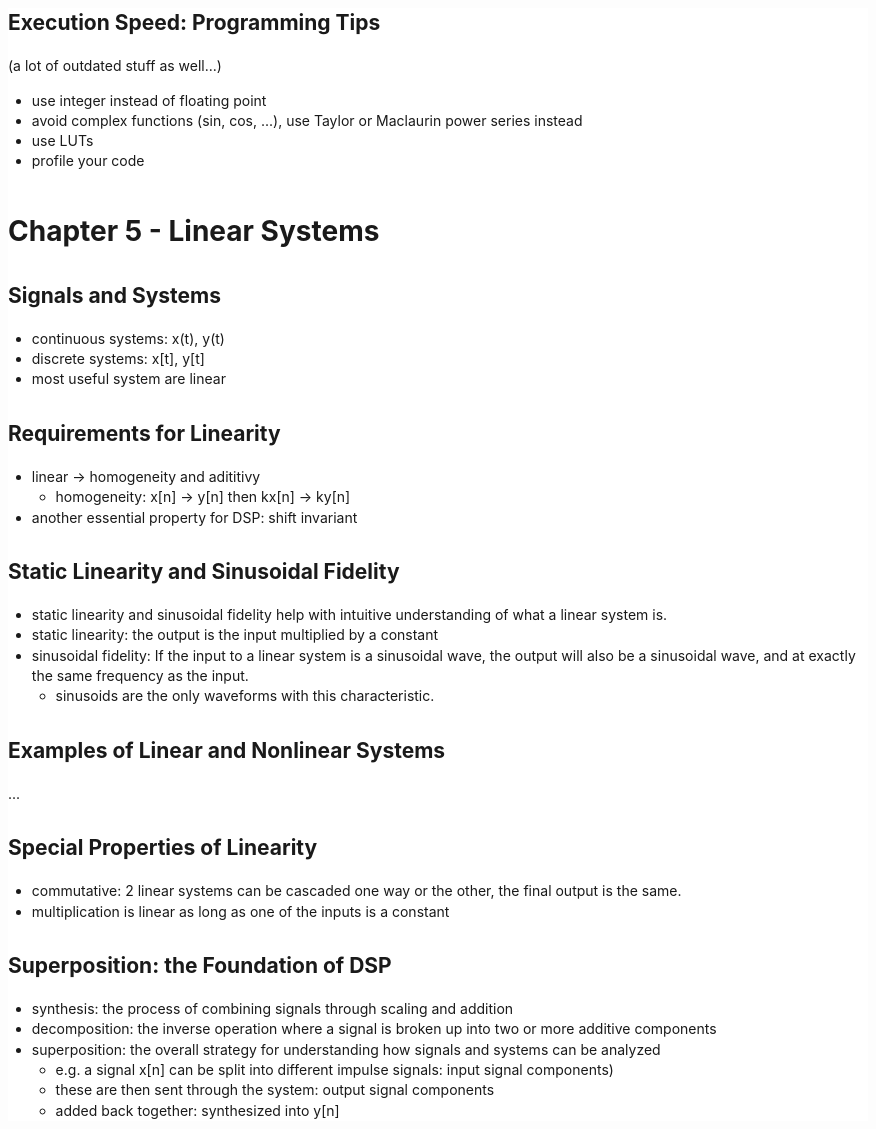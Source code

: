 ## Execution Speed: Programming Tips

(a lot of outdated stuff as well...)

* use integer instead of floating point
* avoid complex functions (sin, cos, ...), use Taylor or Maclaurin power series instead
* use LUTs
* profile your code

# Chapter 5 - Linear Systems

## Signals and Systems

* continuous systems: x(t), y(t)
* discrete systems: x[t], y[t]
* most useful system are linear

## Requirements for Linearity

* linear -> homogeneity and adititivy
    * homogeneity: x[n] -> y[n] then kx[n] -> ky[n]
* another essential property for DSP: shift invariant

## Static Linearity and Sinusoidal Fidelity

* static linearity and sinusoidal fidelity help with intuitive understanding of what a linear system is.
* static linearity: the output is the input multiplied by a constant
* sinusoidal fidelity: If the input to a linear system is a sinusoidal wave, the output will also be a 
  sinusoidal wave, and at exactly the same frequency as the input.
    * sinusoids are the only waveforms with this characteristic.

## Examples of Linear and Nonlinear Systems

...

## Special Properties of Linearity

* commutative: 2 linear systems can be cascaded one way or the other, the final output is the same.
* multiplication is linear as long as one of the inputs is a constant

## Superposition: the Foundation of DSP

* synthesis: the process of combining signals through scaling and addition
* decomposition: the inverse operation where a signal is broken up into two or more additive components
* superposition: the overall strategy for understanding how signals and systems can be analyzed
    * e.g. a signal x[n] can be split into different impulse signals: input signal components)
    * these are then sent through the system: output signal components
    * added back together: synthesized into y[n]
